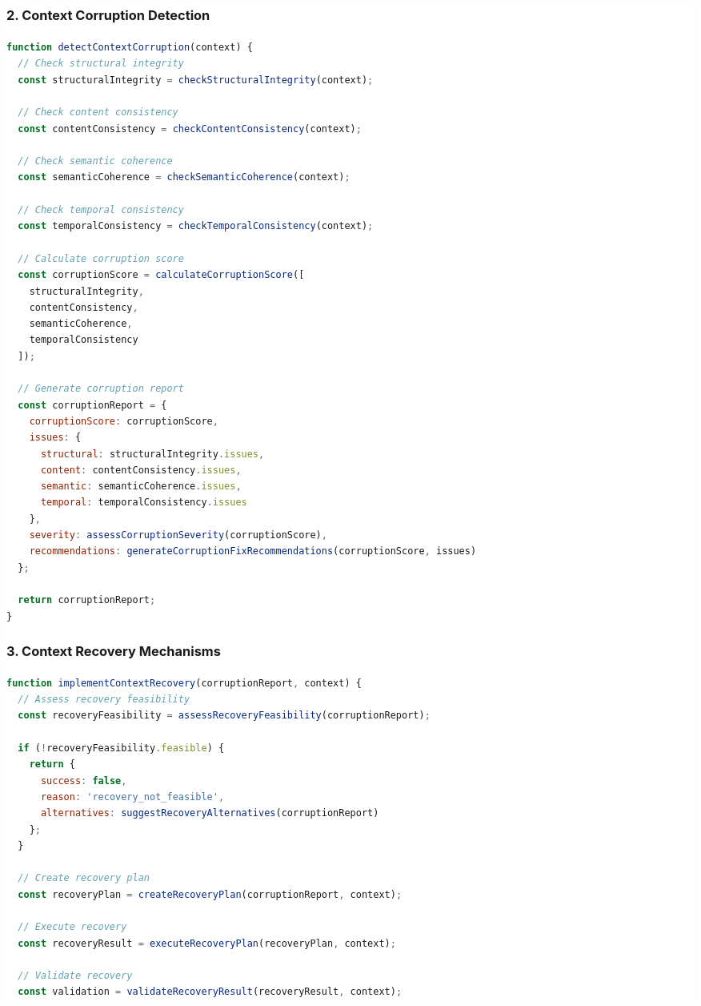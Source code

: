 ### 2. Context Corruption Detection

```javascript
function detectContextCorruption(context) {
  // Check structural integrity
  const structuralIntegrity = checkStructuralIntegrity(context);

  // Check content consistency
  const contentConsistency = checkContentConsistency(context);

  // Check semantic coherence
  const semanticCoherence = checkSemanticCoherence(context);

  // Check temporal consistency
  const temporalConsistency = checkTemporalConsistency(context);

  // Calculate corruption score
  const corruptionScore = calculateCorruptionScore([
    structuralIntegrity,
    contentConsistency,
    semanticCoherence,
    temporalConsistency
  ]);

  // Generate corruption report
  const corruptionReport = {
    corruptionScore: corruptionScore,
    issues: {
      structural: structuralIntegrity.issues,
      content: contentConsistency.issues,
      semantic: semanticCoherence.issues,
      temporal: temporalConsistency.issues
    },
    severity: assessCorruptionSeverity(corruptionScore),
    recommendations: generateCorruptionFixRecommendations(corruptionScore, issues)
  };

  return corruptionReport;
}
```

### 3. Context Recovery Mechanisms

```javascript
function implementContextRecovery(corruptionReport, context) {
  // Assess recovery feasibility
  const recoveryFeasibility = assessRecoveryFeasibility(corruptionReport);

  if (!recoveryFeasibility.feasible) {
    return {
      success: false,
      reason: 'recovery_not_feasible',
      alternatives: suggestRecoveryAlternatives(corruptionReport)
    };
  }

  // Create recovery plan
  const recoveryPlan = createRecoveryPlan(corruptionReport, context);

  // Execute recovery
  const recoveryResult = executeRecoveryPlan(recoveryPlan, context);

  // Validate recovery
  const validation = validateRecoveryResult(recoveryResult, context);
```